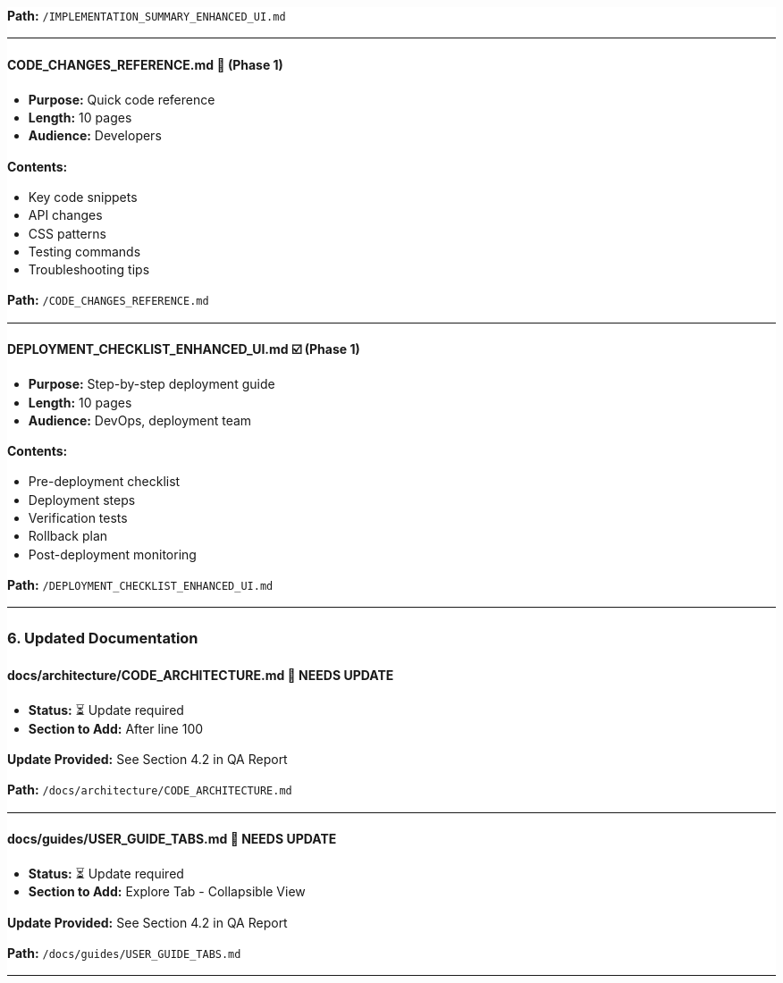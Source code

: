 **Path:** `/IMPLEMENTATION_SUMMARY_ENHANCED_UI.md`

---

#### **CODE_CHANGES_REFERENCE.md** 🔖 (Phase 1)
- **Purpose:** Quick code reference
- **Length:** 10 pages
- **Audience:** Developers

**Contents:**
- Key code snippets
- API changes
- CSS patterns
- Testing commands
- Troubleshooting tips

**Path:** `/CODE_CHANGES_REFERENCE.md`

---

#### **DEPLOYMENT_CHECKLIST_ENHANCED_UI.md** ☑️ (Phase 1)
- **Purpose:** Step-by-step deployment guide
- **Length:** 10 pages
- **Audience:** DevOps, deployment team

**Contents:**
- Pre-deployment checklist
- Deployment steps
- Verification tests
- Rollback plan
- Post-deployment monitoring

**Path:** `/DEPLOYMENT_CHECKLIST_ENHANCED_UI.md`

---

### **6. Updated Documentation**

#### **docs/architecture/CODE_ARCHITECTURE.md** 🔄 NEEDS UPDATE
- **Status:** ⏳ Update required
- **Section to Add:** After line 100

**Update Provided:** See Section 4.2 in QA Report

**Path:** `/docs/architecture/CODE_ARCHITECTURE.md`

---

#### **docs/guides/USER_GUIDE_TABS.md** 🔄 NEEDS UPDATE
- **Status:** ⏳ Update required
- **Section to Add:** Explore Tab - Collapsible View

**Update Provided:** See Section 4.2 in QA Report

**Path:** `/docs/guides/USER_GUIDE_TABS.md`

---